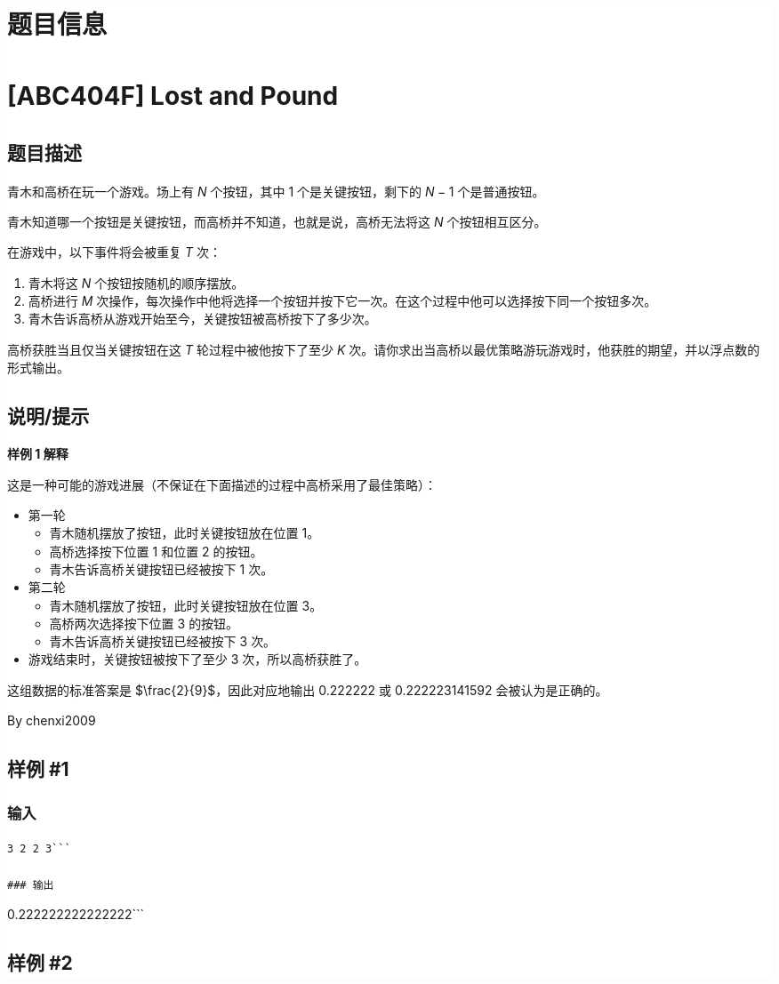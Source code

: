 # 题目信息

# [ABC404F] Lost and Pound

## 题目描述

青木和高桥在玩一个游戏。场上有 $N$ 个按钮，其中 $1$ 个是关键按钮，剩下的 $N-1$ 个是普通按钮。

青木知道哪一个按钮是关键按钮，而高桥并不知道，也就是说，高桥无法将这 $N$ 个按钮相互区分。

在游戏中，以下事件将会被重复 $T$ 次：

1. 青木将这 $N$ 个按钮按随机的顺序摆放。
2. 高桥进行 $M$ 次操作，每次操作中他将选择一个按钮并按下它一次。在这个过程中他可以选择按下同一个按钮多次。
3. 青木告诉高桥从游戏开始至今，关键按钮被高桥按下了多少次。

高桥获胜当且仅当关键按钮在这 $T$ 轮过程中被他按下了至少 $K$ 次。请你求出当高桥以最优策略游玩游戏时，他获胜的期望，并以浮点数的形式输出。

## 说明/提示

**样例 1 解释**

这是一种可能的游戏进展（不保证在下面描述的过程中高桥采用了最佳策略）：
- 第一轮
  - 青木随机摆放了按钮，此时关键按钮放在位置 $1$。
  - 高桥选择按下位置 $1$ 和位置 $2$ 的按钮。
  - 青木告诉高桥关键按钮已经被按下 $1$ 次。
- 第二轮
  - 青木随机摆放了按钮，此时关键按钮放在位置 $3$。
  - 高桥两次选择按下位置 $3$ 的按钮。
  - 青木告诉高桥关键按钮已经被按下 $3$ 次。
- 游戏结束时，关键按钮被按下了至少 $3$ 次，所以高桥获胜了。

这组数据的标准答案是 $\frac{2}{9}$，因此对应地输出 $0.222222$ 或 $0.222223141592$ 会被认为是正确的。

By chenxi2009

## 样例 #1

### 输入

```
3 2 2 3```

### 输出

```
0.222222222222222```

## 样例 #2
